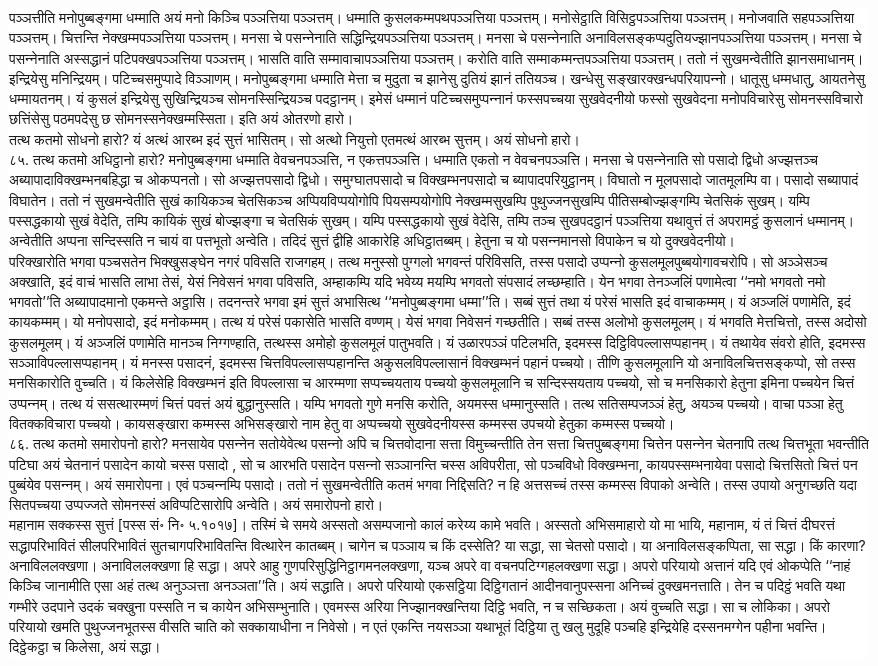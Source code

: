 पञ्‍ञत्तीति मनोपुब्बङ्गमा धम्माति अयं मनो किञ्‍चि पञ्‍ञत्तिया पञ्‍ञत्तम्। धम्माति कुसलकम्मपथपञ्‍ञत्तिया पञ्‍ञत्तम्। मनोसेट्ठाति विसिट्ठपञ्‍ञत्तिया पञ्‍ञत्तम्। मनोजवाति सहपञ्‍ञत्तिया पञ्‍ञत्तम्। चित्तन्ति नेक्खम्मपञ्‍ञत्तिया पञ्‍ञत्तम्। मनसा चे पसन्‍नेनाति सद्धिन्द्रियपञ्‍ञत्तिया पञ्‍ञत्तम्। मनसा चे पसन्‍नेनाति अनाविलसङ्कप्पदुतियज्झानपञ्‍ञत्तिया पञ्‍ञत्तम्। मनसा चे पसन्‍नेनाति अस्सद्धानं पटिपक्खपञ्‍ञत्तिया पञ्‍ञत्तम्। भासति वाति सम्मावाचापञ्‍ञत्तिया पञ्‍ञत्तम्। करोति वाति सम्माकम्मन्तपञ्‍ञत्तिया पञ्‍ञत्तम्। ततो नं सुखमन्वेतीति झानसमाधानम्। इन्द्रियेसु मनिन्द्रियम्। पटिच्‍चसमुप्पादे विञ्‍ञाणम्। मनोपुब्बङ्गमा धम्माति मेत्ता च मुदुता च झानेसु दुतियं झानं ततियञ्‍च। खन्धेसु सङ्खारक्खन्धपरियापन्‍नो। धातूसु धम्मधातु, आयतनेसु धम्मायतनम्। यं कुसलं इन्द्रियेसु सुखिन्द्रियञ्‍च सोमनस्सिन्द्रियञ्‍च पदट्ठानम्। इमेसं धम्मानं पटिच्‍चसमुप्पन्‍नानं फस्सपच्‍चया सुखवेदनीयो फस्सो सुखवेदना मनोपविचारेसु सोमनस्सविचारो छत्तिंसेसु पठमपदेसु छ सोमनस्सनेक्खम्मस्सिता। इति अयं ओतरणो हारो।  
तत्थ कतमो सोधनो हारो? यं अत्थं आरब्भ इदं सुत्तं भासितम्। सो अत्थो नियुत्तो एतमत्थं आरब्भ सुत्तम्। अयं सोधनो हारो।  
८५. तत्थ कतमो अधिट्ठानो हारो? मनोपुब्बङ्गमा धम्माति वेवचनपञ्‍ञत्ति, न एकत्तपञ्‍ञत्ति। धम्माति एकतो न वेवचनपञ्‍ञत्ति। मनसा चे पसन्‍नेनाति सो पसादो द्विधो अज्झत्तञ्‍च अब्यापादाविक्खम्भनबहिद्धा च ओकप्पनतो। सो अज्झत्तपसादो द्विधो। समुग्घातपसादो च विक्खम्भनपसादो च ब्यापादपरियुट्ठानम्। विघातो न मूलपसादो जातमूलम्पि वा। पसादो सब्यापादं विघातेन। ततो नं सुखमन्वेतीति सुखं कायिकञ्‍च चेतसिकञ्‍च अप्पियविप्पयोगोपि पियसम्पयोगोपि नेक्खम्मसुखम्पि पुथुज्‍जनसुखम्पि पीतिसम्बोज्झङ्गम्पि चेतसिकं सुखम्। यम्पि पस्सद्धकायो सुखं वेदेति, तम्पि कायिकं सुखं बोज्झङ्गा च चेतसिकं सुखम्। यम्पि पस्सद्धकायो सुखं वेदेसि, तम्पि तञ्‍च सुखपदट्ठानं पञ्‍ञत्तिया यथावुत्तं तं अपरामट्ठं कुसलानं धम्मानम्। अन्वेतीति अप्पना सन्दिस्सति न चायं वा पत्तभूतो अन्वेति। तदिदं सुत्तं द्वीहि आकारेहि अधिट्ठातब्बम्। हेतुना च यो पसन्‍नमानसो विपाकेन च यो दुक्खवेदनीयो।  
परिक्खारोति भगवा पञ्‍चसतेन भिक्खुसङ्घेन नगरं पविसति राजगहम्। तत्थ मनुस्सो पुग्गलो भगवन्तं परिविसति, तस्स पसादो उप्पन्‍नो कुसलमूलपुब्बयोगावचरोपि। सो अञ्‍ञेसञ्‍च अक्खाति, इदं वाचं भासति लाभा तेसं, येसं निवेसनं भगवा पविसति, अम्हाकम्पि यदि भवेय्य मयम्पि भगवतो संपसादं लच्छम्हाति। येन भगवा तेनञ्‍जलिं पणामेत्वा ‘‘नमो भगवतो नमो भगवतो’’ति अब्यापादमानो एकमन्ते अट्ठासि। तदनन्तरे भगवा इमं सुत्तं अभासित्थ ‘‘मनोपुब्बङ्गमा धम्मा’’ति। सब्बं सुत्तं तथा यं परेसं भासति इदं वाचाकम्मम्। यं अञ्‍जलिं पणामेति, इदं कायकम्मम्। यो मनोपसादो, इदं मनोकम्मम्। तत्थ यं परेसं पकासेति भासति वण्णम्। येसं भगवा निवेसनं गच्छतीति। सब्बं तस्स अलोभो कुसलमूलम्। यं भगवति मेत्तचित्तो, तस्स अदोसो कुसलमूलम्। यं अञ्‍जलिं पणामेति मानञ्‍च निग्गण्हाति, तत्थस्स अमोहो कुसलमूलं पातुभवति। यं उळारपञ्‍ञं पटिलभति, इदमस्स दिट्ठिविपल्‍लासप्पहानम्। यं तथायेव संवरो होति, इदमस्स सञ्‍ञाविपल्‍लासप्पहानम्। यं मनस्स पसादनं, इदमस्स चित्तविपल्‍लासप्पहानन्ति अकुसलविपल्‍लासानं विक्खम्भनं पहानं पच्‍चयो। तीणि कुसलमूलानि यो अनाविलचित्तसङ्कप्पो, सो तस्स मनसिकारोति वुच्‍चति। यं किलेसेहि विक्खम्भनं इति विपल्‍लासा च आरम्मणा सप्पच्‍चयताय पच्‍चयो कुसलमूलानि च सन्दिस्सयताय पच्‍चयो, सो च मनसिकारो हेतुना इमिना पच्‍चयेन चित्तं उप्पन्‍नम्। तत्थ यं ससत्थारम्मणं चित्तं पवत्तं अयं बुद्धानुस्सति। यम्पि भगवतो गुणे मनसि करोति, अयमस्स धम्मानुस्सति। तत्थ सतिसम्पजञ्‍ञं हेतु, अयञ्‍च पच्‍चयो। वाचा पञ्‍ञा हेतु वितक्‍कविचारा पच्‍चयो। कायसङ्खारा कम्मस्स अभिसङ्खारो नाम हेतु वा अप्पच्‍चयो सुखवेदनीयस्स कम्मस्स उपचयो हेतुका कम्मस्स पच्‍चयो।  
८६. तत्थ कतमो समारोपनो हारो? मनसायेव पसन्‍नेन सतोयेवेत्थ पसन्‍नो अपि च चित्तवोदाना सत्ता विमुच्‍चन्तीति तेन सत्ता चित्तपुब्बङ्गमा चित्तेन पसन्‍नेन चेतनापि तत्थ चित्तभूता भवन्तीति पटिघा अयं चेतनानं पसादेन कायो चस्स पसादो , सो च आरभति पसादेन पसन्‍नो सञ्‍ञानन्ति चस्स अविपरीता, सो पञ्‍चविधो विक्खम्भना, कायपस्सम्भनायेवा पसादो चित्तसितो चित्तं पन पुब्बंयेव पसन्‍नम्। अयं समारोपना। एवं पञ्‍चन्‍नम्पि पसादो। ततो नं सुखमन्वेतीति कतमं भगवा निद्दिसति? न हि अत्तसच्‍चं तस्स कम्मस्स विपाको अन्वेति। तस्स उपायो अनुगच्छति यदा सितपच्‍चया उप्पज्‍जते सोमनस्सं अविप्पटिसारोपि अन्वेति। अयं समारोपनो हारो।  
महानाम सक्‍कस्स सुत्तं [पस्स सं॰ नि॰ ५.१०१७]। तस्मिं चे समये अस्सतो असम्पजानो कालं करेय्य कामे भवति। अस्सतो अभिसमाहारो यो मा भायि, महानाम, यं तं चित्तं दीघरत्तं सद्धापरिभावितं सीलपरिभावितं सुतचागपरिभावितन्ति वित्थारेन कातब्बम्। चागेन च पञ्‍ञाय च किं दस्सेति? या सद्धा, सा चेतसो पसादो। या अनाविलसङ्कप्पिता, सा सद्धा। किं कारणा? अनाविललक्खणा। अनाविललक्खणा हि सद्धा। अपरे आहु गुणपरिसुद्धिनिट्ठागमनलक्खणा, यञ्‍च अपरे वा वचनपटिग्गहलक्खणा सद्धा। अपरो परियायो अत्तानं यदि एवं ओकप्पेति ‘‘नाहं किञ्‍चि जानामीति एसा अहं तत्थ अनुञ्‍ञत्ता अनञ्‍ञता’’ति। अयं सद्धाति। अपरो परियायो एकसट्ठिया दिट्ठिगतानं आदीनवानुपस्सना अनिच्‍चं दुक्खमनत्ताति। तेन च पदिट्ठं भवति यथा गम्भीरे उदपाने उदकं चक्खुना पस्सति न च कायेन अभिसम्भुनाति। एवमस्स अरिया निज्झानक्खन्तिया दिट्ठि भवति, न च सच्छिकता। अयं वुच्‍चति सद्धा। सा च लोकिका। अपरो परियायो खमति पुथुज्‍जनभूतस्स वीसति चाति को सक्‍कायाधीना न निवेसो। न एतं एकन्ति नयसञ्‍ञा यथाभूतं दिट्ठिया तु खलु मुदूहि पञ्‍चहि इन्द्रियेहि दस्सनमग्गेन पहीना भवन्ति। दिट्ठेकट्ठा च किलेसा, अयं सद्धा।  